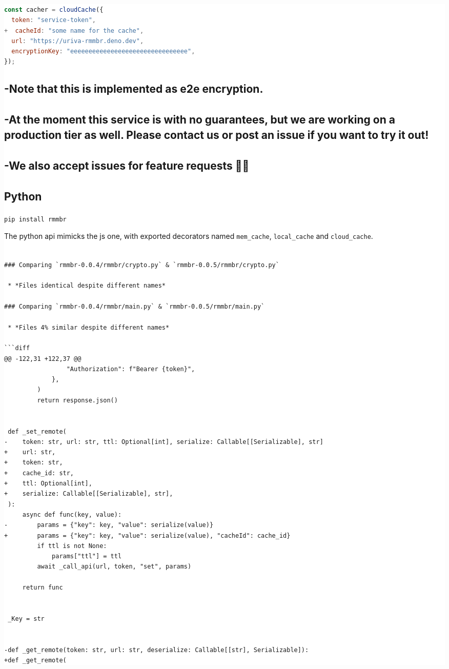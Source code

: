  ```js
 const cacher = cloudCache({
   token: "service-token",
+  cacheId: "some name for the cache",
   url: "https://uriva-rmmbr.deno.dev",
   encryptionKey: "eeeeeeeeeeeeeeeeeeeeeeeeeeeeeeee",
 });
 ```
 
-Note that this is implemented as e2e encryption.
-
-At the moment this service is with no guarantees, but we are working on a production tier as well. Please contact us or post an issue if you want to try it out!
-
-We also accept issues for feature requests 👩‍🔧
-
 ## Python
 
 ```sh
 pip install rmmbr
 ```
 
 The python api mimicks the js one, with exported decorators named `mem_cache`, `local_cache` and `cloud_cache`.
```

### Comparing `rmmbr-0.0.4/rmmbr/crypto.py` & `rmmbr-0.0.5/rmmbr/crypto.py`

 * *Files identical despite different names*

### Comparing `rmmbr-0.0.4/rmmbr/main.py` & `rmmbr-0.0.5/rmmbr/main.py`

 * *Files 4% similar despite different names*

```diff
@@ -122,31 +122,37 @@
                 "Authorization": f"Bearer {token}",
             },
         )
         return response.json()
 
 
 def _set_remote(
-    token: str, url: str, ttl: Optional[int], serialize: Callable[[Serializable], str]
+    url: str,
+    token: str,
+    cache_id: str,
+    ttl: Optional[int],
+    serialize: Callable[[Serializable], str],
 ):
     async def func(key, value):
-        params = {"key": key, "value": serialize(value)}
+        params = {"key": key, "value": serialize(value), "cacheId": cache_id}
         if ttl is not None:
             params["ttl"] = ttl
         await _call_api(url, token, "set", params)
 
     return func
 
 
 _Key = str
 
 
-def _get_remote(token: str, url: str, deserialize: Callable[[str], Serializable]):
+def _get_remote(
```